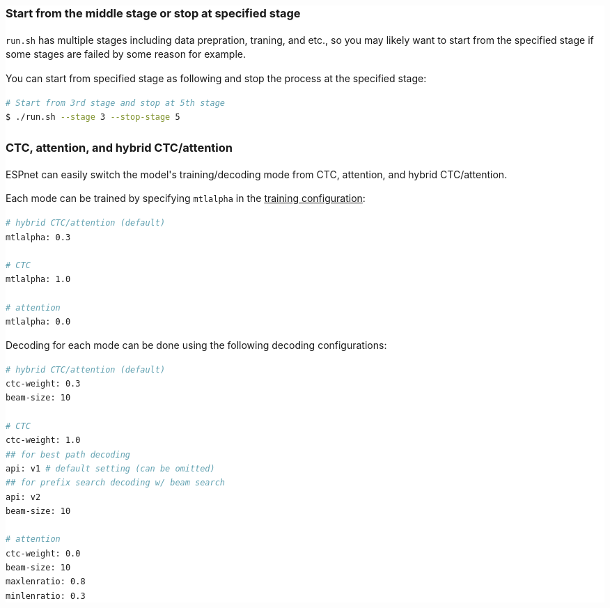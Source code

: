 ### Start from the middle stage or stop at specified stage

`run.sh` has multiple stages including data prepration, traning, and etc., so you may likely want to start
from the specified stage if some stages are failed by some reason for example.

You can start from specified stage as following and stop the process at the specified stage:

```bash
# Start from 3rd stage and stop at 5th stage
$ ./run.sh --stage 3 --stop-stage 5
```


### CTC, attention, and hybrid CTC/attention

ESPnet can easily switch the model's training/decoding mode from CTC, attention, and hybrid CTC/attention.

Each mode can be trained by specifying `mtlalpha` in the [training configuration](https://github.com/espnet/espnet/blob/7dc9da2f07c54b4b0e878d8ef219fcd4d16a5bec/doc/tutorial.md#changing-the-training-configuration):

```sh
# hybrid CTC/attention (default)
mtlalpha: 0.3

# CTC
mtlalpha: 1.0

# attention
mtlalpha: 0.0
```

Decoding for each mode can be done using the following decoding configurations:

```sh
# hybrid CTC/attention (default)
ctc-weight: 0.3
beam-size: 10

# CTC
ctc-weight: 1.0
## for best path decoding
api: v1 # default setting (can be omitted)
## for prefix search decoding w/ beam search
api: v2
beam-size: 10

# attention
ctc-weight: 0.0
beam-size: 10
maxlenratio: 0.8
minlenratio: 0.3
```
